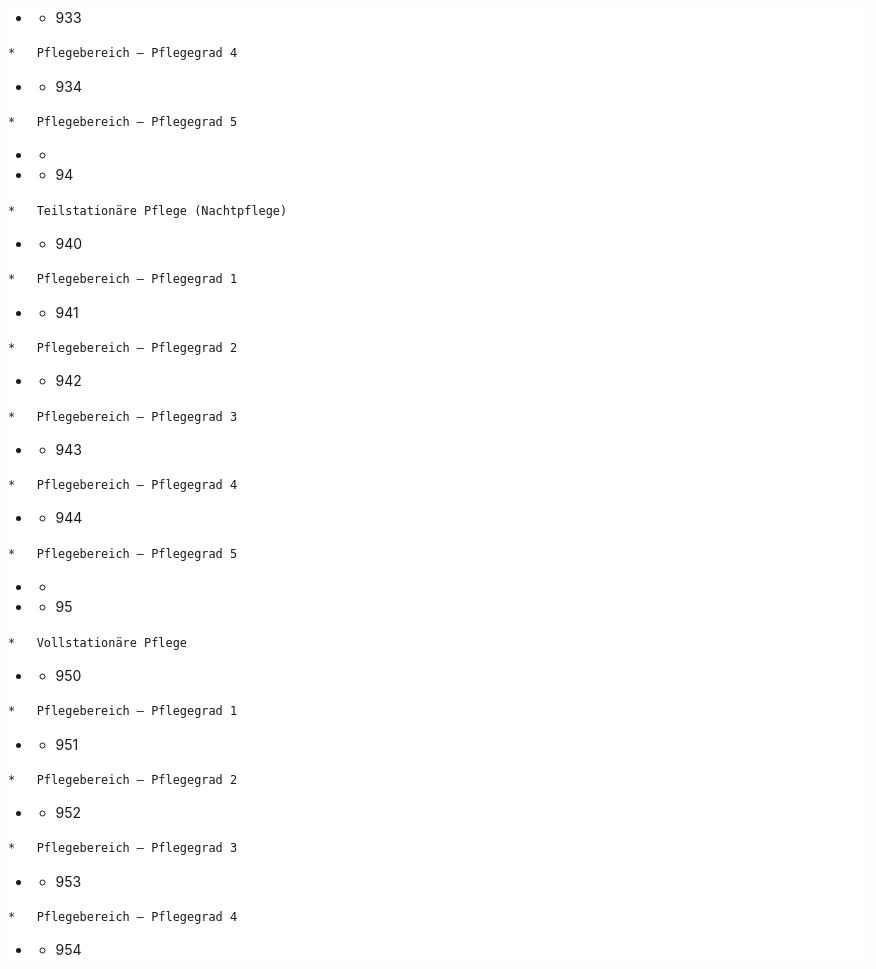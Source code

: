 *    *   933

    *   Pflegebereich – Pflegegrad 4


*    *   934

    *   Pflegebereich – Pflegegrad 5


*    *

*    *   94

    *   Teilstationäre Pflege (Nachtpflege)


*    *   940

    *   Pflegebereich – Pflegegrad 1


*    *   941

    *   Pflegebereich – Pflegegrad 2


*    *   942

    *   Pflegebereich – Pflegegrad 3


*    *   943

    *   Pflegebereich – Pflegegrad 4


*    *   944

    *   Pflegebereich – Pflegegrad 5


*    *

*    *   95

    *   Vollstationäre Pflege


*    *   950

    *   Pflegebereich – Pflegegrad 1


*    *   951

    *   Pflegebereich – Pflegegrad 2


*    *   952

    *   Pflegebereich – Pflegegrad 3


*    *   953

    *   Pflegebereich – Pflegegrad 4


*    *   954
